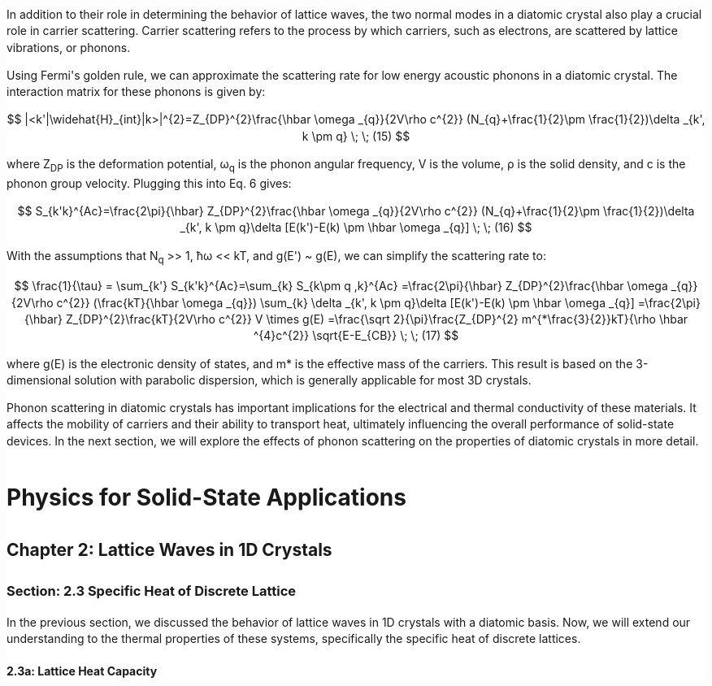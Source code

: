 In addition to their role in determining the behavior of lattice waves, the two normal modes in a diatomic crystal also play a crucial role in carrier scattering. Carrier scattering refers to the process by which carriers, such as electrons, are scattered by lattice vibrations, or phonons.

Using Fermi's golden rule, we can approximate the scattering rate for low energy acoustic phonons in a diatomic crystal. The interaction matrix for these phonons is given by:

$$
|<k'|\widehat{H}_{int}|k>|^{2}=Z_{DP}^{2}\frac{\hbar \omega _{q}}{2V\rho c^{2}} (N_{q}+\frac{1}{2}\pm \frac{1}{2})\delta _{k', k \pm q} \; \; (15)
$$

where Z<sub>DP</sub> is the deformation potential, ω<sub>q</sub> is the phonon angular frequency, V is the volume, ρ is the solid density, and c is the phonon group velocity. Plugging this into Eq. 6 gives:

$$
S_{k'k}^{Ac}=\frac{2\pi}{\hbar} Z_{DP}^{2}\frac{\hbar \omega _{q}}{2V\rho c^{2}} (N_{q}+\frac{1}{2}\pm \frac{1}{2})\delta _{k', k \pm q}\delta [E(k')-E(k) \pm \hbar \omega _{q}] \; \; (16)
$$

With the assumptions that N<sub>q</sub> >> 1, ħω << kT, and g(E') ~ g(E), we can simplify the scattering rate to:

$$
\frac{1}{\tau} = \sum_{k'} S_{k'k}^{Ac}=\sum_{k} S_{k\pm q ,k}^{Ac} =\frac{2\pi}{\hbar} Z_{DP}^{2}\frac{\hbar \omega _{q}}{2V\rho c^{2}} (\frac{kT}{\hbar \omega _{q}}) \sum_{k} \delta _{k', k \pm q}\delta [E(k')-E(k) \pm \hbar \omega _{q}] =\frac{2\pi}{\hbar} Z_{DP}^{2}\frac{kT}{2V\rho c^{2}} V \times g(E) =\frac{\sqrt 2}{\pi}\frac{Z_{DP}^{2} m^{*\frac{3}{2}}kT}{\rho \hbar ^{4}c^{2}} \sqrt{E-E_{CB}} \; \; (17)
$$

where g(E) is the electronic density of states, and m* is the effective mass of the carriers. This result is based on the 3-dimensional solution with parabolic dispersion, which is generally applicable for most 3D crystals.

Phonon scattering in diatomic crystals has important implications for the electrical and thermal conductivity of these materials. It affects the mobility of carriers and their ability to transport heat, ultimately influencing the overall performance of solid-state devices. In the next section, we will explore the effects of phonon scattering on the properties of diatomic crystals in more detail.


# Physics for Solid-State Applications

## Chapter 2: Lattice Waves in 1D Crystals

### Section: 2.3 Specific Heat of Discrete Lattice

In the previous section, we discussed the behavior of lattice waves in 1D crystals with a diatomic basis. Now, we will extend our understanding to the thermal properties of these systems, specifically the specific heat of discrete lattices.

#### 2.3a: Lattice Heat Capacity

